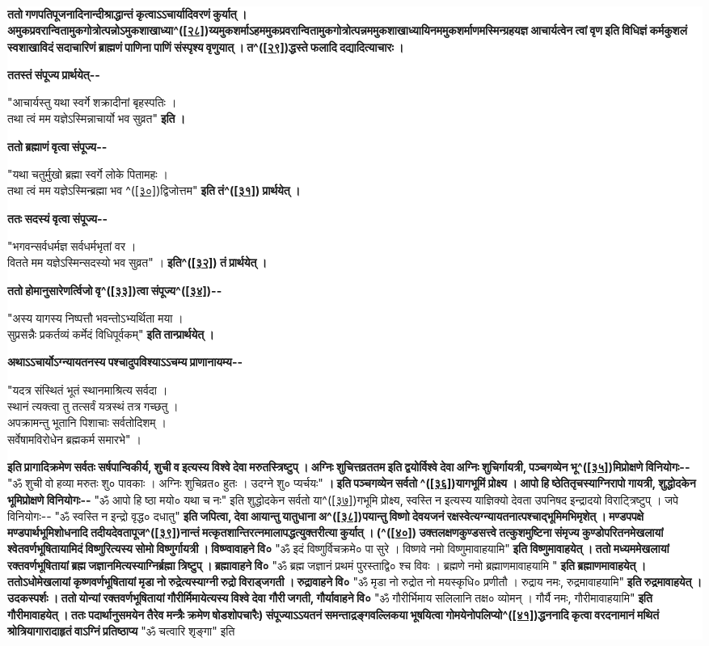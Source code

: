  **ततो गणपतिपूजनादिनान्दीश्राद्धान्तं कृत्वाऽऽचार्यादिवरणं कुर्यात् ।
अमुकप्रवरान्वितामुकगोत्रोत्पन्नोऽमुकशाखाध्या^([\[२८\]](#cite_note-28))य्यमुकशर्माऽहममुकप्रवरान्वितामुकगोत्रोत्पन्नममुकशाखाध्यायिनममुकशर्माणमस्मिन्ग्रहयज्ञ
आचार्यत्वेन त्वां वृण इति विधिज्ञं कर्मकुशलं स्वशाखाविदं सदाचारिणं
ब्राह्मणं पाणिना पाणिं संस्पृश्य वृणुयात् ।
त^([\[२९\]](#cite_note-29))द्धस्ते फलादि दद्यादित्याचारः ।**

 **ततस्तं संपूज्य प्रार्थयेत्--**

"आचार्यस्तु यथा स्वर्गे शक्रादीनां बृहस्पतिः ।  
तथा त्वं मम यज्ञेऽस्मिन्नाचार्यो भव सुव्रत" **इति ।**

 **ततो ब्रह्माणं वृत्वा संपूज्य--**

"यथा चतुर्मुखो ब्रह्मा स्वर्गे लोके पितामहः ।  
तथा त्वं मम यज्ञेऽस्मिन्ब्रह्मा भव ^([\[३०\]](#cite_note-30))द्विजोत्तम"
**इति तं^([\[३१\]](#cite_note-31)) प्रार्थयेत् ।**

 **ततः सदस्यं वृत्वा संपूज्य--**

"भगवन्सर्वधर्मज्ञ सर्वधर्मभृतां वर ।  
वितते मम यज्ञेऽस्मिन्सदस्यो भव सुव्रत" । **इति^([\[३२\]](#cite_note-32))
तं प्रार्थयेत् ।**

 **ततो होमानुसारेणर्त्विजो वृ^([\[३३\]](#cite_note-33))त्वा
संपूज्य^([\[३४\]](#cite_note-34))--**

"अस्य यागस्य निष्पत्तौ भवन्तोऽभ्यर्थिता मया ।  
सुप्रसन्नैः प्रकर्तव्यं कर्मेदं विधिपूर्वकम्" **इति तान्प्रार्थयेत् ।**

 **अथाऽऽचार्योऽग्न्यायतनस्य पश्चादुपविश्याऽऽचम्य प्राणानायम्य--**

"यदत्र संस्थितं भूतं स्थानमाश्रित्य सर्वदा ।  
स्थानं त्यक्त्वा तु तत्सर्वं यत्रस्थं तत्र गच्छतु ।  
अपक्रामन्तु भूतानि पिशाचाः सर्वतोदिशम् ।  
सर्वेषामविरोधेन ब्रह्मकर्म समारभे" ।

 **इति प्रागादिक्रमेण सर्वतः सर्षपान्विकीर्य, शुची व इत्यस्य विश्वे देवा
मरुतस्त्रिष्टुप् । अग्निः शुचित्तव्रततम इति द्वयोर्विश्वे देवा अग्निः
शुचिर्गायत्री, पञ्चगव्येन भू^([\[३५\]](#cite_note-35))मिप्रोक्षणे
विनियोगः--** "ॐ शुची वो हव्या मरुतः शु० पावकाः । अग्निः शुचिव्रत० हुतः ।
उदग्ने शु० प्यर्चयः" **। इति पञ्चगव्येन सर्वतो
^([\[३६\]](#cite_note-36))यागभूमिं प्रोक्ष्य । आपो हि
ष्ठेतितृचस्याग्निरापो गायत्री, शुद्धोदकेन भूमिप्रोक्षणे विनियोगः--** "ॐ
आपो हि ष्ठा मयो० यथा च नः" इति शुद्धोदकेन सर्वतो
या^([\[३७\]](#cite_note-37))गभूमि प्रोक्ष्य, स्वस्ति न इत्यस्य
याज्ञिक्यो देवता उपनिषद इन्द्रादयो विराट्त्रिष्टुप् । जपे विनियोगः-- "ॐ
स्वस्ति न इन्द्रो वृद्ध० दधातु" **इति जपित्वा, देवा आयान्तु यातुधाना
अ^([\[३८\]](#cite_note-38))पयान्तु विष्णो देवयजनं
रक्षस्वेत्यग्न्यायतनात्पश्चाद्भूमिमभिमृशेत् । मण्डपपक्षे
मण्डपार्थभूमिशोधनादि तदीयदेवतापूज^([\[३९\]](#cite_note-39))नान्तं
मत्कृतशान्तिरत्नमालापद्धत्युक्तरीत्या कुर्यात् ।
(^([\[४०\]](#cite_note-40)) उक्तलक्षणकुण्डसत्त्वे तत्कुशमुष्टिना संमृज्य
कुण्डोपरितनमेखलायां श्वेतवर्णभूषितायामिदं विष्णुरित्यस्य सोमो
विष्णुर्गायत्री । विष्ण्वावाहने वि०** "ॐ इदं विष्णुर्विचक्रमे० पा सुरे ।
विष्णवे नमो विष्णुमावाहयामि" **इति विष्णुमावाहयेत् । ततो मध्यममेखलायां
रक्तवर्णभूषितायां ब्रह्म जज्ञानमित्यस्याग्निर्ब्रह्मा त्रिष्टुप् ।
ब्रह्मावाहने वि०** "ॐ ब्रह्म जज्ञानं प्रथमं पुरस्ताद्वि० श्च विवः ।
ब्रह्मणे नमो ब्रह्माणमावाहयामि " **इति ब्रह्माणमावाहयेत् ।
ततोऽधोमेखलायां कृष्णवर्णभूषितायां मृडा नो रुद्रेत्यस्याग्नी रुद्रो
विराड्जगती । रुद्रावाहने वि०** "ॐ मृडा नो रुद्रोत नो मयस्कृधि० प्रणीतौ ।
रुद्राय नमः, रुद्रमावाहयामि" **इति रुद्रमावाहयेत् । उदकस्पर्शः । ततो
योन्यां रक्तवर्णभूषितायां गौरीर्मिमायेत्यस्य विश्वे देवा** **गौरी जगती,
गौर्यावाहने वि०** "ॐ गौरीर्भिमाय सलिलानि तक्ष० व्योमन् । गौर्यै नमः,
गौरीमावाहयामि" **इति गौरीमावाहयेत् । ततः पदार्थानुसमयेन तैरेव मन्त्रैः
क्रमेण षोडशोपचारैः) संपूज्याऽऽयतनं समन्ताद्रङ्गवल्लिकया भूषयित्वा
गोमयेनोपलिप्यो^([\[४१\]](#cite_note-41))द्धननादि कृत्वा वरदनामानं मथितं
श्रोत्रियागारादाहृतं वाऽग्निं प्रतिष्ठाप्य** "ॐ चत्वारि शृङ्गा" इति